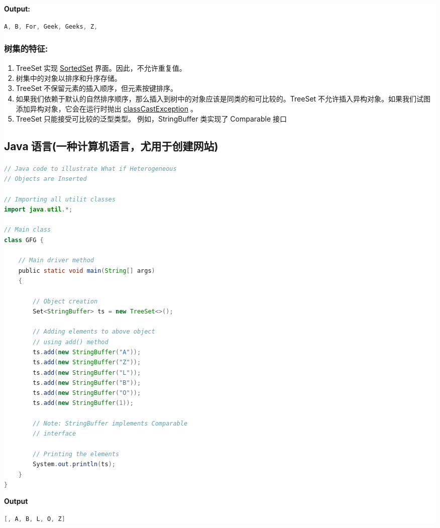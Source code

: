 ```java
```

**Output:** 

```java
A, B, For, Geek, Geeks, Z,
```

### 树集的特征:

1.  TreeSet 实现 [SortedSet](https://www.geeksforgeeks.org/sortedset-java-examples/) 界面。因此，不允许重复值。
2.  树集中的对象以排序和升序存储。
3.  TreeSet 不保留元素的插入顺序，但元素按键排序。
4.  如果我们依赖于默认的自然排序顺序，那么插入到树中的对象应该是同类的和可比较的。TreeSet 不允许插入异构对象。如果我们试图添加异构对象，它会在运行时抛出 [classCastException](https://www.geeksforgeeks.org/built-exceptions-java-examples/) 。
5.  TreeSet 只能接受可比较的泛型类型。
    例如，StringBuffer 类实现了 Comparable 接口

## Java 语言(一种计算机语言，尤用于创建网站)

```java
// Java code to illustrate What if Heterogeneous
// Objects are Inserted

// Importing all utilit classes
import java.util.*;

// Main class
class GFG {

    // Main driver method
    public static void main(String[] args)
    {

        // Object creation
        Set<StringBuffer> ts = new TreeSet<>();

        // Adding elements to above object
        // using add() method
        ts.add(new StringBuffer("A"));
        ts.add(new StringBuffer("Z"));
        ts.add(new StringBuffer("L"));
        ts.add(new StringBuffer("B"));
        ts.add(new StringBuffer("O"));
        ts.add(new StringBuffer(1));

        // Note: StringBuffer implements Comparable
        // interface

        // Printing the elements
        System.out.println(ts);
    }
}
```

**Output**

```java
[, A, B, L, O, Z]
```